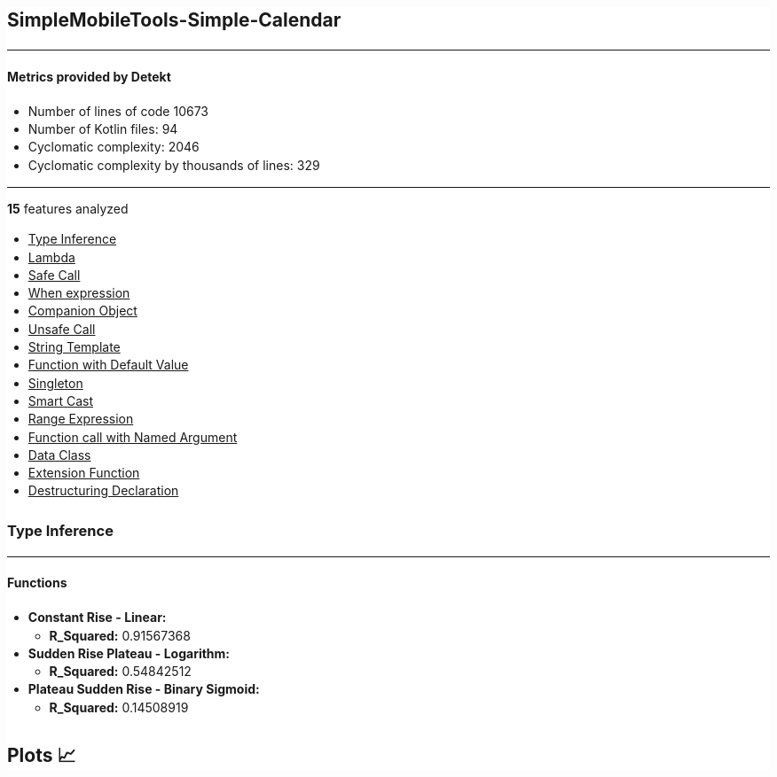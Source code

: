 ## SimpleMobileTools-Simple-Calendar
----
#### Metrics provided by Detekt
* Number of lines of code 10673
* Number of Kotlin files: 94
* Cyclomatic complexity: 2046
* Cyclomatic complexity by thousands of lines: 329 

----
**15** features analyzed

*	<a href="#type_inference">Type Inference</a> 
*	<a href="#lambda">Lambda</a> 
*	<a href="#safe_call">Safe Call</a> 
*	<a href="#when_expr">When expression</a> 
*	<a href="#companion_object">Companion Object</a> 
*	<a href="#unsafe_call">Unsafe Call</a> 
*	<a href="#string_template">String Template</a> 
*	<a href="#func_with_default_value">Function with Default Value</a> 
*	<a href="#singleton">Singleton</a> 
*	<a href="#smart_cast">Smart Cast</a> 
*	<a href="#range_expr">Range Expression</a> 
*	<a href="#func_call_with_named_arg">Function call with Named Argument</a> 
*	<a href="#data_class">Data Class</a> 
*	<a href="#extension_function">Extension Function</a> 
*	<a href="#destructuring_declaration">Destructuring Declaration</a> 


### <a name="type_inference">Type Inference</a>
----
#### Functions
* **Constant Rise - Linear:** ![equation](http://latex.codecogs.com/svg.latex?0.445889x%20&plus;%20330.732226)
    * **R_Squared:** 0.91567368
* **Sudden Rise Plateau - Logarithm:** ![equation](http://latex.codecogs.com/svg.latex?142.241504%5Clog_%7B2.720598%7D%28x%29%20&plus;%200.0)
    * **R_Squared:** 0.54842512
* **Plateau Sudden Rise - Binary Sigmoid:** ![equation](http://latex.codecogs.com/svg.latex?%5Cfrac%7B-858.682428%7D%7B1%20&plus;%20%5Cepsilon%5E%28--104.639076%28x%20-81.366664%29%29%7D%20&plus;%20981.324404)
    * **R_Squared:** 0.14508919

**Plots** :chart_with_upwards_trend:
-----
